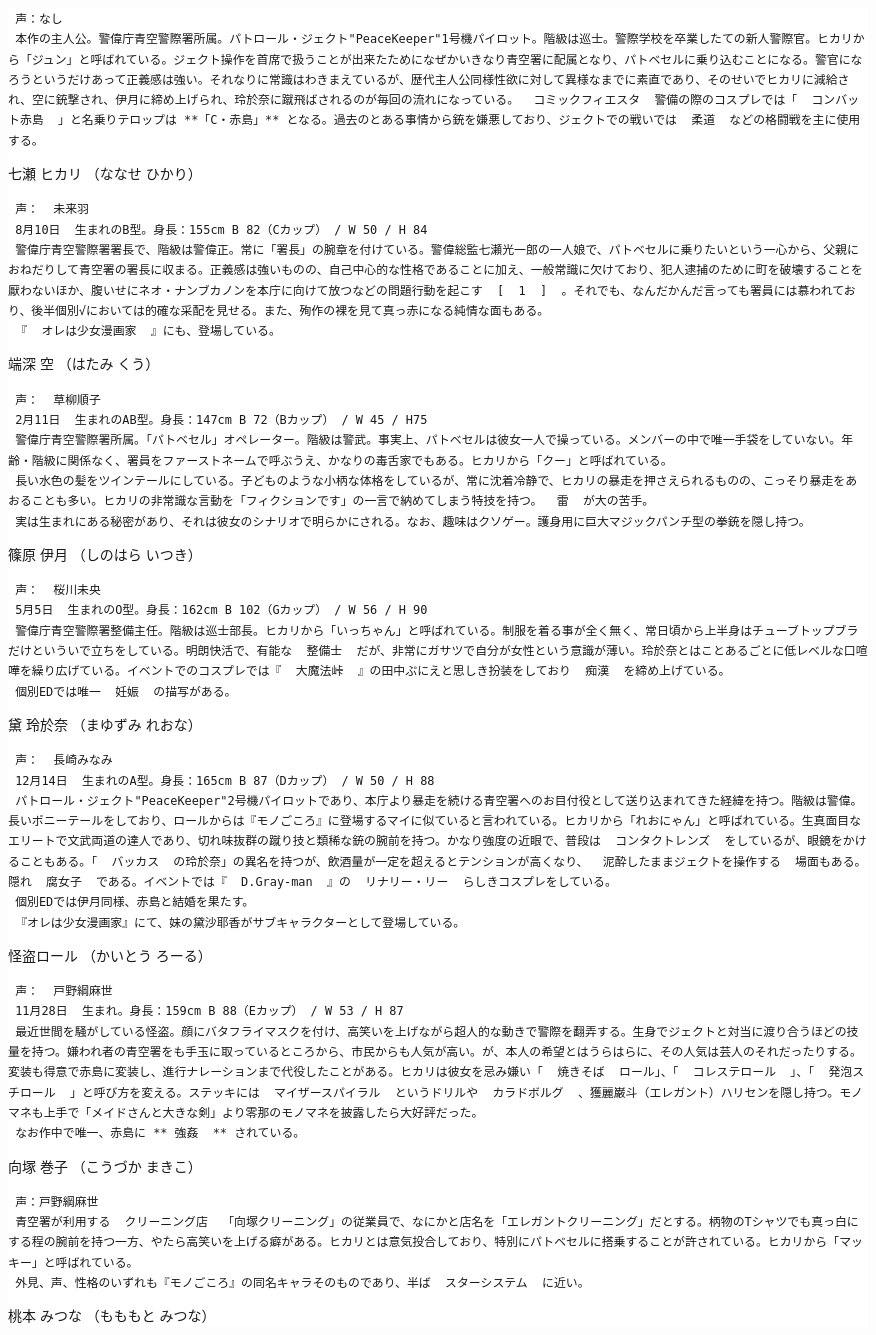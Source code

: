      声：なし 
     本作の主人公。警偉庁青空警際署所属。パトロール・ジェクト"PeaceKeeper"1号機パイロット。階級は巡士。警際学校を卒業したての新人警際官。ヒカリから「ジュン」と呼ばれている。ジェクト操作を首席で扱うことが出来たためになぜかいきなり青空署に配属となり、パトベセルに乗り込むことになる。警官になろうというだけあって正義感は強い。それなりに常識はわきまえているが、歴代主人公同様性欲に対して異様なまでに素直であり、そのせいでヒカリに減給され、空に銃撃され、伊月に締め上げられ、玲於奈に蹴飛ばされるのが毎回の流れになっている。  コミックフィエスタ  警備の際のコスプレでは「  コンバット赤島  」と名乗りテロップは **「C・赤島」** となる。過去のとある事情から銃を嫌悪しており、ジェクトでの戦いでは  柔道  などの格闘戦を主に使用する。 
七瀬 ヒカリ （ななせ ひかり）

     声：  未来羽 
     8月10日  生まれのB型。身長：155cm B 82（Cカップ） / W 50 / H 84 
     警偉庁青空警際署署長で、階級は警偉正。常に「署長」の腕章を付けている。警偉総監七瀬光一郎の一人娘で、パトベセルに乗りたいという一心から、父親におねだりして青空署の署長に収まる。正義感は強いものの、自己中心的な性格であることに加え、一般常識に欠けており、犯人逮捕のために町を破壊することを厭わないほか、腹いせにネオ・ナンブカノンを本庁に向けて放つなどの問題行動を起こす  [  1  ]  。それでも、なんだかんだ言っても署員には慕われており、後半個別√においては的確な采配を見せる。また、殉作の裸を見て真っ赤になる純情な面もある。 
     『  オレは少女漫画家  』にも、登場している。 
端深 空 （はたみ くう）

     声：  草柳順子 
     2月11日  生まれのAB型。身長：147cm B 72（Bカップ） / W 45 / H75 
     警偉庁青空警際署所属。「パトベセル」オペレーター。階級は警武。事実上、パトベセルは彼女一人で操っている。メンバーの中で唯一手袋をしていない。年齢・階級に関係なく、署員をファーストネームで呼ぶうえ、かなりの毒舌家でもある。ヒカリから「クー」と呼ばれている。 
     長い水色の髪をツインテールにしている。子どものような小柄な体格をしているが、常に沈着冷静で、ヒカリの暴走を押さえられるものの、こっそり暴走をあおることも多い。ヒカリの非常識な言動を「フィクションです」の一言で納めてしまう特技を持つ。  雷  が大の苦手。 
     実は生まれにある秘密があり、それは彼女のシナリオで明らかにされる。なお、趣味はクソゲー。護身用に巨大マジックパンチ型の拳銃を隠し持つ。 
篠原 伊月 （しのはら いつき）

     声：  桜川未央 
     5月5日  生まれのO型。身長：162cm B 102（Gカップ） / W 56 / H 90 
     警偉庁青空警際署整備主任。階級は巡士部長。ヒカリから「いっちゃん」と呼ばれている。制服を着る事が全く無く、常日頃から上半身はチューブトップブラだけといういで立ちをしている。明朗快活で、有能な  整備士  だが、非常にガサツで自分が女性という意識が薄い。玲於奈とはことあるごとに低レベルな口喧嘩を繰り広げている。イベントでのコスプレでは『  大魔法峠  』の田中ぷにえと思しき扮装をしており  痴漢  を締め上げている。 
     個別EDでは唯一  妊娠  の描写がある。 
黛 玲於奈 （まゆずみ れおな）

     声：  長崎みなみ 
     12月14日  生まれのA型。身長：165cm B 87（Dカップ） / W 50 / H 88 
     パトロール・ジェクト"PeaceKeeper"2号機パイロットであり、本庁より暴走を続ける青空署へのお目付役として送り込まれてきた経緯を持つ。階級は警偉。長いポニーテールをしており、ロールからは『モノごころ』に登場するマイに似ていると言われている。ヒカリから「れおにゃん」と呼ばれている。生真面目なエリートで文武両道の達人であり、切れ味抜群の蹴り技と類稀な銃の腕前を持つ。かなり強度の近眼で、普段は  コンタクトレンズ  をしているが、眼鏡をかけることもある。「  バッカス  の玲於奈」の異名を持つが、飲酒量が一定を超えるとテンションが高くなり、  泥酔したままジェクトを操作する  場面もある。隠れ  腐女子  である。イベントでは『  D.Gray-man  』の  リナリー・リー  らしきコスプレをしている。 
     個別EDでは伊月同様、赤島と結婚を果たす。 
     『オレは少女漫画家』にて、妹の黛沙耶香がサブキャラクターとして登場している。 
怪盗ロール （かいとう ろーる）

     声：  戸野綱麻世 
     11月28日  生まれ。身長：159cm B 88（Eカップ） / W 53 / H 87 
     最近世間を騒がしている怪盗。顔にバタフライマスクを付け、高笑いを上げながら超人的な動きで警際を翻弄する。生身でジェクトと対当に渡り合うほどの技量を持つ。嫌われ者の青空署をも手玉に取っているところから、市民からも人気が高い。が、本人の希望とはうらはらに、その人気は芸人のそれだったりする。変装も得意で赤島に変装し、進行ナレーションまで代役したことがある。ヒカリは彼女を忌み嫌い「  焼きそば  ロール」、「  コレステロール  」、「  発泡スチロール  」と呼び方を変える。ステッキには  マイザースパイラル  というドリルや  カラドボルグ  、獲麗巌斗（エレガント）ハリセンを隠し持つ。モノマネも上手で「メイドさんと大きな剣」より零那のモノマネを披露したら大好評だった。 
     なお作中で唯一、赤島に ** 強姦  ** されている。 
向塚 巻子 （こうづか まきこ）

     声：戸野綱麻世 
     青空署が利用する  クリーニング店  「向塚クリーニング」の従業員で、なにかと店名を「エレガントクリーニング」だとする。柄物のTシャツでも真っ白にする程の腕前を持つ一方、やたら高笑いを上げる癖がある。ヒカリとは意気投合しており、特別にパトベセルに搭乗することが許されている。ヒカリから「マッキー」と呼ばれている。 
     外見、声、性格のいずれも『モノごころ』の同名キャラそのものであり、半ば  スターシステム  に近い。 
桃本 みつな （もももと みつな）
